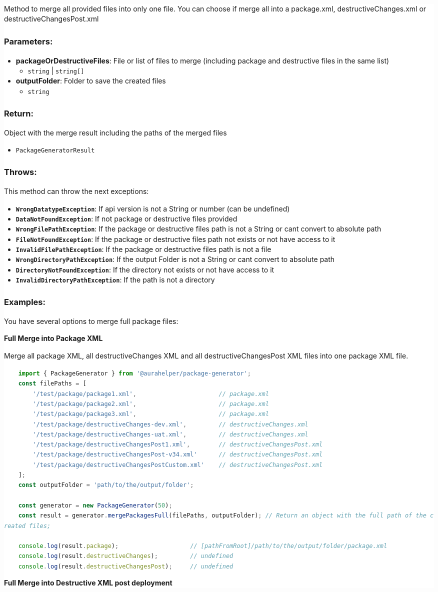 Method to merge all provided files into only one file. You can choose if merge all into a package.xml, destructiveChanges.xml or destructiveChangesPost.xml

### **Parameters:**
  - **packageOrDestructiveFiles**: File or list of files to merge (including package and destructive files in the same list)
    - `string` | `string[]` 
  - **outputFolder**: Folder to save the created files
    - `string`

### **Return:**
Object with the merge result including the paths of the merged files
- `PackageGeneratorResult`

### **Throws:**
This method can throw the next exceptions:

- **`WrongDatatypeException`**: If api version is not a String or number (can be undefined)
- **`DataNotFoundException`**: If not package or destructive files provided
- **`WrongFilePathException`**: If the package or destructive files path is not a String or cant convert to absolute path
- **`FileNotFoundException`**: If the package or destructive files path not exists or not have access to it
- **`InvalidFilePathException`**: If the package or destructive files path is not a file
- **`WrongDirectoryPathException`**: If the output Folder is not a String or cant convert to absolute path
- **`DirectoryNotFoundException`**: If the directory not exists or not have access to it
- **`InvalidDirectoryPathException`**: If the path is not a directory

### **Examples:**
You have several options to merge full package files: 

**Full Merge into Package XML**

Merge all package XML, all destructiveChanges XML and all destructiveChangesPost XML files into one package XML file.

```javascript
    import { PackageGenerator } from '@aurahelper/package-generator';
    const filePaths = [
        '/test/package/package1.xml',                       // package.xml
        '/test/package/package2.xml',                       // package.xml
        '/test/package/package3.xml',                       // package.xml
        '/test/package/destructiveChanges-dev.xml',         // destructiveChanges.xml
        '/test/package/destructiveChanges-uat.xml',         // destructiveChanges.xml
        '/test/package/destructiveChangesPost1.xml',        // destructiveChangesPost.xml
        '/test/package/destructiveChangesPost-v34.xml'      // destructiveChangesPost.xml
        '/test/package/destructiveChangesPostCustom.xml'    // destructiveChangesPost.xml
    ];
    const outputFolder = 'path/to/the/output/folder';

    const generator = new PackageGenerator(50);
    const result = generator.mergePackagesFull(filePaths, outputFolder); // Return an object with the full path of the created files;
    
    console.log(result.package);                    // [pathFromRoot]/path/to/the/output/folder/package.xml
    console.log(result.destructiveChanges);         // undefined
    console.log(result.destructiveChangesPost);     // undefined
```
**Full Merge into Destructive XML post deployment**
